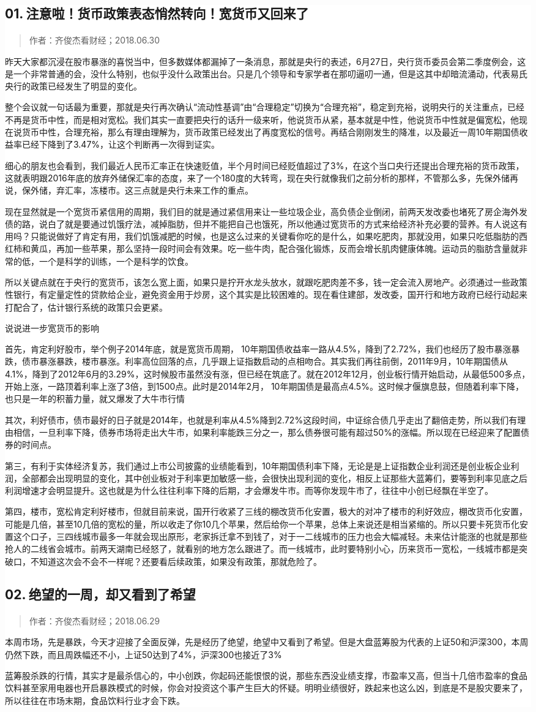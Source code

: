 ## 01. 注意啦！货币政策表态悄然转向！宽货币又回来了

> 作者：齐俊杰看财经；2018.06.30

昨天大家都沉浸在股市暴涨的喜悦当中，但多数媒体都漏掉了一条消息，那就是央行的表述，6月27日，央行货币委员会第二季度例会，这是一个非常普通的会，没什么特别，也似乎没什么政策出台。只是几个领导和专家学者在那叨逼叨一通，但是这其中却暗流涌动，代表易氏央行的政策已经发生了明显的变化。

整个会议就一句话最为重要，那就是央行再次确认“流动性基调”由“合理稳定”切换为“合理充裕”，稳定到充裕，说明央行的关注重点，已经不再是货币中性，而是相对宽松。我们其实一直要把央行的话升一级来听，他说货币从紧，基本就是中性，他说货币中性就是偏宽松，他现在说货币中性，合理充裕，那么有理由理解为，货币政策已经发出了再度宽松的信号。再结合刚刚发生的降准，以及最近一周10年期国债收益率已经下降到了3.47%，让这个判断再一次得到证实。

细心的朋友也会看到，我们最近人民币汇率正在快速贬值，半个月时间已经贬值超过了3%，在这个当口央行还提出合理充裕的货币政策，这就表明跟2016年底的放弃外储保汇率的态度，来了一个180度的大转弯，现在央行就像我们之前分析的那样，不管那么多，先保外储再说，保外储，弃汇率，冻楼市。这三点就是央行未来工作的重点。

现在显然就是一个宽货币紧信用的周期，我们目的就是通过紧信用来让一些垃圾企业，高负债企业倒闭，前两天发改委也堵死了房企海外发债的路，说白了就是要通过饥饿疗法，减掉脂肪，但并不能把自己也饿死，所以他通过宽货币的方式来给经济补充必要的营养。有人说这有用吗？只能说做好了肯定有用，我们饥饿减肥的时候，也是这么过来的关键看你吃的是什么，如果吃肥肉，那就没用，如果只吃低脂肪的西红柿和黄瓜，再加一些苹果，那么坚持一段时间会有效果。吃一些牛肉，配合强化锻炼，反而会增长肌肉健康体魄。运动员的脂肪含量就非常的低，一个是科学的训练，一个是科学的饮食。

所以关键点就在于央行的宽货币，该怎么宽上面，如果只是拧开水龙头放水，就跟吃肥肉差不多，钱一定会流入房地产。必须通过一些政策性银行，有定量定性的贷款给企业，避免资金用于炒房，这个其实是比较困难的。现在看住建部，发改委，国开行和地方政府已经行动起来打配合了，估计银行系统的政策只会更紧。

说说进一步宽货币的影响

首先，肯定利好股市，举个例子2014年底，就是宽货币周期， 10年期国债收益率一路从4.5%，降到了2.72%，我们也经历了股市暴涨暴跌，债市暴涨暴跌，楼市暴涨。利率高位回落的点，几乎跟上证指数启动的点相吻合。其实我们再往前倒，2011年9月，10年期国债从4.1%，降到了2012年6月的3.29%，这时候股市虽然没有涨，但已经在筑底了。就在2012年12月，创业板行情开始启动，从最低500多点，开始上涨，一路顶着利率上涨了3倍，到1500点。此时是2014年2月， 10年期国债是最高点4.5%。这时候才偃旗息鼓，但随着利率下降，也只是一年的积蓄力量，就又爆发了大牛市行情

其次，利好债市，债市最好的日子就是2014年，也就是利率从4.5%降到2.72%这段时间，中证综合债几乎走出了翻倍走势，所以我们有理由相信，一旦利率下降，债券市场将走出大牛市，如果利率能跌三分之一，那么债券很可能有超过50%的涨幅。所以现在已经迎来了配置债券的时间点。

第三，有利于实体经济复苏，我们通过上市公司披露的业绩能看到，10年期国债利率下降，无论是是上证指数企业利润还是创业板企业利润，全部都会出现明显的变化，其中创业板对于利率更加敏感一些，会很快出现利润的变化，相反上证那些大蓝筹们，要等到利率见底之后利润增速才会明显提升。这也就是为什么往往利率下降的后期，才会爆发牛市。而等你发现牛市了，往往中小创已经飘在半空了。

第四，楼市，宽松肯定利好楼市，但就目前来说，国开行收紧了三线的棚改货币化安置，极大的对冲了楼市的利好效应，棚改货币化安置，可能是几倍，甚至10几倍的宽松的量，所以收走了你10几个苹果，然后给你一个苹果，总体上来说还是相当紧缩的。所以只要卡死货币化安置这个口子，三四线城市最多一年就会现出原形，老家拆迁拿不到钱了，对于一二线城市的压力也会大幅减轻。未来估计能涨的也就是那些抢人的二线省会城市。前两天湖南已经怒了，就看别的地方怎么跟进了。而一线城市，此时要特别小心，历来货币一宽松，一线城市都是突破口，不知道这次会不会不一样呢？还要看后续政策，如果没有政策，那就危险了。

## 02. 绝望的一周，却又看到了希望
  
> 作者：齐俊杰看财经；2018.06.29

 



 

本周市场，先是暴跌，今天才迎接了全面反弹，先是经历了绝望，绝望中又看到了希望。但是大盘蓝筹股为代表的上证50和沪深300，本周仍然下跌，而且周跌幅还不小，上证50达到了4%，沪深300也接近了3%





 

蓝筹股杀跌的行情，其实才是最杀信心的，中小创跌，你起码还能恨恨的说，那些东西没业绩支撑，市盈率又高，但当十几倍市盈率的食品饮料甚至家用电器也开启暴跌模式的时候，你会对投资这个事产生巨大的怀疑。明明业绩很好，跌起来也这么凶，到底是不是股灾要来了，所以往往在市场末期，食品饮料行业才会下跌。

 



 
